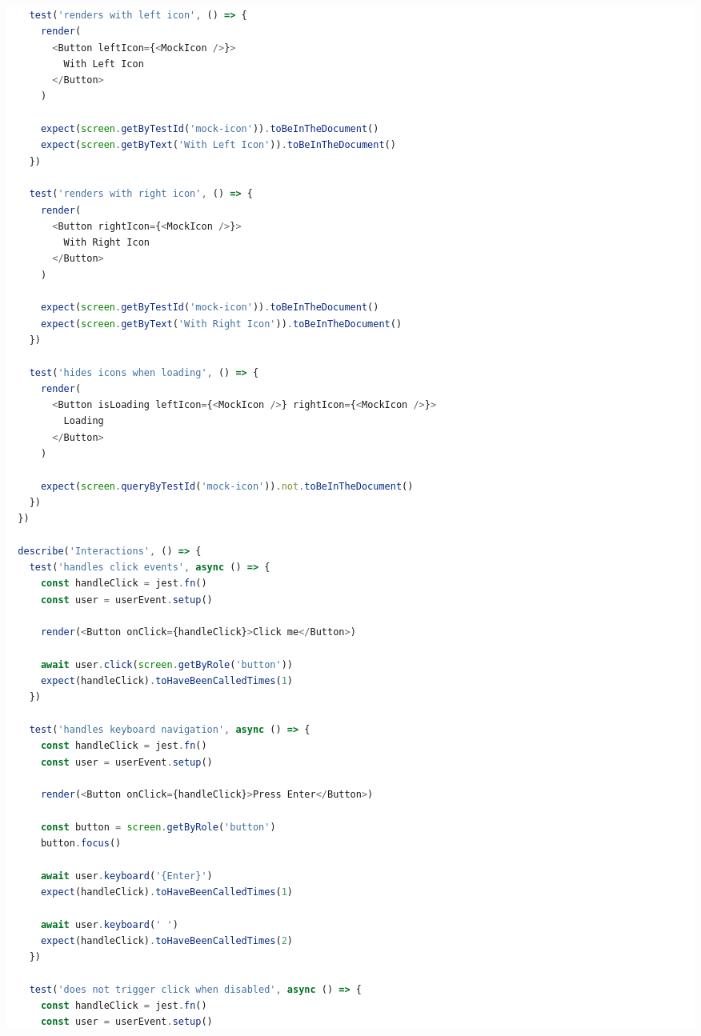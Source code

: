 ```typescript
    test('renders with left icon', () => {
      render(
        <Button leftIcon={<MockIcon />}>
          With Left Icon
        </Button>
      )
      
      expect(screen.getByTestId('mock-icon')).toBeInTheDocument()
      expect(screen.getByText('With Left Icon')).toBeInTheDocument()
    })

    test('renders with right icon', () => {
      render(
        <Button rightIcon={<MockIcon />}>
          With Right Icon
        </Button>
      )
      
      expect(screen.getByTestId('mock-icon')).toBeInTheDocument()
      expect(screen.getByText('With Right Icon')).toBeInTheDocument()
    })

    test('hides icons when loading', () => {
      render(
        <Button isLoading leftIcon={<MockIcon />} rightIcon={<MockIcon />}>
          Loading
        </Button>
      )
      
      expect(screen.queryByTestId('mock-icon')).not.toBeInTheDocument()
    })
  })

  describe('Interactions', () => {
    test('handles click events', async () => {
      const handleClick = jest.fn()
      const user = userEvent.setup()
      
      render(<Button onClick={handleClick}>Click me</Button>)
      
      await user.click(screen.getByRole('button'))
      expect(handleClick).toHaveBeenCalledTimes(1)
    })

    test('handles keyboard navigation', async () => {
      const handleClick = jest.fn()
      const user = userEvent.setup()
      
      render(<Button onClick={handleClick}>Press Enter</Button>)
      
      const button = screen.getByRole('button')
      button.focus()
      
      await user.keyboard('{Enter}')
      expect(handleClick).toHaveBeenCalledTimes(1)
      
      await user.keyboard(' ')
      expect(handleClick).toHaveBeenCalledTimes(2)
    })

    test('does not trigger click when disabled', async () => {
      const handleClick = jest.fn()
      const user = userEvent.setup()
```